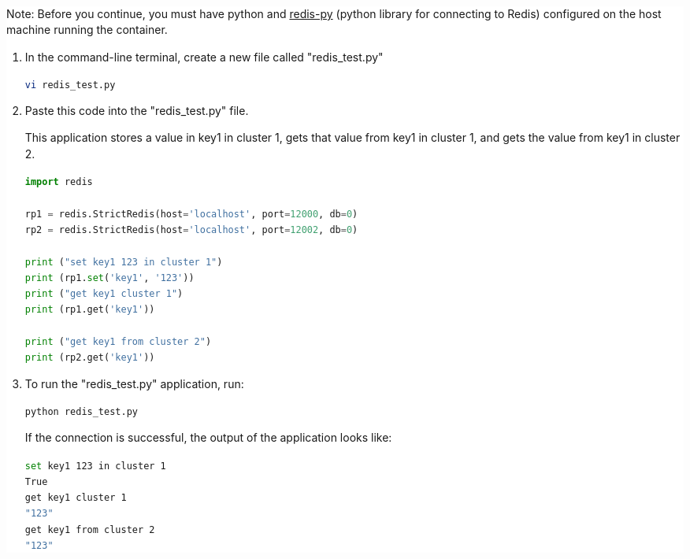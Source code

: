 Note: Before you continue, you must have python and
[redis-py](https://github.com/andymccurdy/redis-py#installation)
(python library for connecting to Redis) configured on the host machine
running the container.

1. In the command-line terminal, create a new file called "redis_test.py"

    ```sh
    vi redis_test.py
    ```

1. Paste this code into the "redis_test.py" file.

    This application stores a value in key1 in cluster 1, gets that value from
    key1 in cluster 1, and gets the value from key1 in cluster 2.

    ```py
    import redis

    rp1 = redis.StrictRedis(host='localhost', port=12000, db=0)
    rp2 = redis.StrictRedis(host='localhost', port=12002, db=0)

    print ("set key1 123 in cluster 1")
    print (rp1.set('key1', '123'))
    print ("get key1 cluster 1")
    print (rp1.get('key1'))

    print ("get key1 from cluster 2")
    print (rp2.get('key1'))
    ```

1. To run the "redis_test.py" application, run:

    ```sh
    python redis_test.py
    ```

    If the connection is successful, the output of the application looks like:

    ```sh
    set key1 123 in cluster 1
    True
    get key1 cluster 1
    "123"
    get key1 from cluster 2
    "123"
    ```
